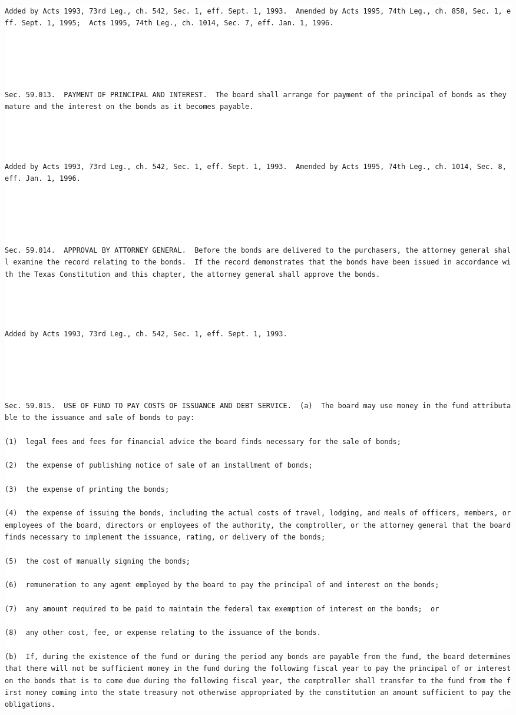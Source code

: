     
    
    
    Added by Acts 1993, 73rd Leg., ch. 542, Sec. 1, eff. Sept. 1, 1993.  Amended by Acts 1995, 74th Leg., ch. 858, Sec. 1, eff. Sept. 1, 1995;  Acts 1995, 74th Leg., ch. 1014, Sec. 7, eff. Jan. 1, 1996.
    
    
    
    
    
    Sec. 59.013.  PAYMENT OF PRINCIPAL AND INTEREST.  The board shall arrange for payment of the principal of bonds as they mature and the interest on the bonds as it becomes payable.
    
    
    
    
    Added by Acts 1993, 73rd Leg., ch. 542, Sec. 1, eff. Sept. 1, 1993.  Amended by Acts 1995, 74th Leg., ch. 1014, Sec. 8, eff. Jan. 1, 1996.
    
    
    
    
    
    Sec. 59.014.  APPROVAL BY ATTORNEY GENERAL.  Before the bonds are delivered to the purchasers, the attorney general shall examine the record relating to the bonds.  If the record demonstrates that the bonds have been issued in accordance with the Texas Constitution and this chapter, the attorney general shall approve the bonds.
    
    
    
    
    Added by Acts 1993, 73rd Leg., ch. 542, Sec. 1, eff. Sept. 1, 1993.
    
    
    
    
    
    Sec. 59.015.  USE OF FUND TO PAY COSTS OF ISSUANCE AND DEBT SERVICE.  (a)  The board may use money in the fund attributable to the issuance and sale of bonds to pay:
    
    (1)  legal fees and fees for financial advice the board finds necessary for the sale of bonds;
    
    (2)  the expense of publishing notice of sale of an installment of bonds;
    
    (3)  the expense of printing the bonds;
    
    (4)  the expense of issuing the bonds, including the actual costs of travel, lodging, and meals of officers, members, or employees of the board, directors or employees of the authority, the comptroller, or the attorney general that the board finds necessary to implement the issuance, rating, or delivery of the bonds;
    
    (5)  the cost of manually signing the bonds;
    
    (6)  remuneration to any agent employed by the board to pay the principal of and interest on the bonds;
    
    (7)  any amount required to be paid to maintain the federal tax exemption of interest on the bonds;  or
    
    (8)  any other cost, fee, or expense relating to the issuance of the bonds.
    
    (b)  If, during the existence of the fund or during the period any bonds are payable from the fund, the board determines that there will not be sufficient money in the fund during the following fiscal year to pay the principal of or interest on the bonds that is to come due during the following fiscal year, the comptroller shall transfer to the fund from the first money coming into the state treasury not otherwise appropriated by the constitution an amount sufficient to pay the obligations.
    